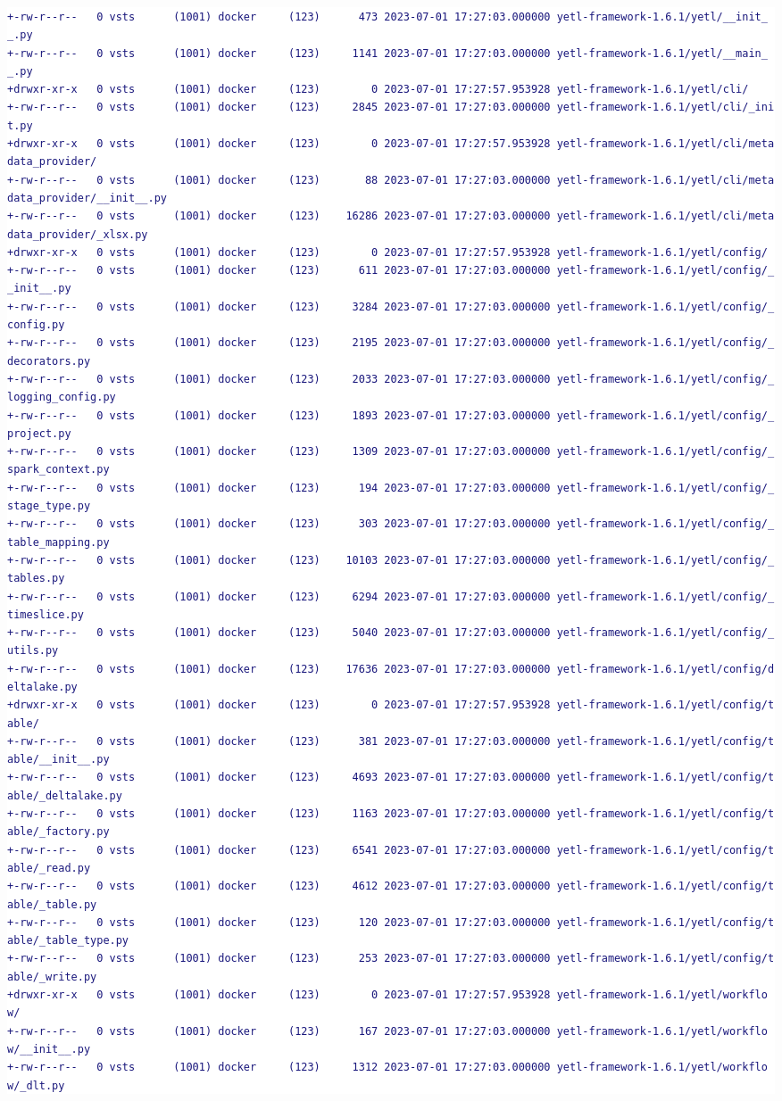 ```diff
+-rw-r--r--   0 vsts      (1001) docker     (123)      473 2023-07-01 17:27:03.000000 yetl-framework-1.6.1/yetl/__init__.py
+-rw-r--r--   0 vsts      (1001) docker     (123)     1141 2023-07-01 17:27:03.000000 yetl-framework-1.6.1/yetl/__main__.py
+drwxr-xr-x   0 vsts      (1001) docker     (123)        0 2023-07-01 17:27:57.953928 yetl-framework-1.6.1/yetl/cli/
+-rw-r--r--   0 vsts      (1001) docker     (123)     2845 2023-07-01 17:27:03.000000 yetl-framework-1.6.1/yetl/cli/_init.py
+drwxr-xr-x   0 vsts      (1001) docker     (123)        0 2023-07-01 17:27:57.953928 yetl-framework-1.6.1/yetl/cli/metadata_provider/
+-rw-r--r--   0 vsts      (1001) docker     (123)       88 2023-07-01 17:27:03.000000 yetl-framework-1.6.1/yetl/cli/metadata_provider/__init__.py
+-rw-r--r--   0 vsts      (1001) docker     (123)    16286 2023-07-01 17:27:03.000000 yetl-framework-1.6.1/yetl/cli/metadata_provider/_xlsx.py
+drwxr-xr-x   0 vsts      (1001) docker     (123)        0 2023-07-01 17:27:57.953928 yetl-framework-1.6.1/yetl/config/
+-rw-r--r--   0 vsts      (1001) docker     (123)      611 2023-07-01 17:27:03.000000 yetl-framework-1.6.1/yetl/config/__init__.py
+-rw-r--r--   0 vsts      (1001) docker     (123)     3284 2023-07-01 17:27:03.000000 yetl-framework-1.6.1/yetl/config/_config.py
+-rw-r--r--   0 vsts      (1001) docker     (123)     2195 2023-07-01 17:27:03.000000 yetl-framework-1.6.1/yetl/config/_decorators.py
+-rw-r--r--   0 vsts      (1001) docker     (123)     2033 2023-07-01 17:27:03.000000 yetl-framework-1.6.1/yetl/config/_logging_config.py
+-rw-r--r--   0 vsts      (1001) docker     (123)     1893 2023-07-01 17:27:03.000000 yetl-framework-1.6.1/yetl/config/_project.py
+-rw-r--r--   0 vsts      (1001) docker     (123)     1309 2023-07-01 17:27:03.000000 yetl-framework-1.6.1/yetl/config/_spark_context.py
+-rw-r--r--   0 vsts      (1001) docker     (123)      194 2023-07-01 17:27:03.000000 yetl-framework-1.6.1/yetl/config/_stage_type.py
+-rw-r--r--   0 vsts      (1001) docker     (123)      303 2023-07-01 17:27:03.000000 yetl-framework-1.6.1/yetl/config/_table_mapping.py
+-rw-r--r--   0 vsts      (1001) docker     (123)    10103 2023-07-01 17:27:03.000000 yetl-framework-1.6.1/yetl/config/_tables.py
+-rw-r--r--   0 vsts      (1001) docker     (123)     6294 2023-07-01 17:27:03.000000 yetl-framework-1.6.1/yetl/config/_timeslice.py
+-rw-r--r--   0 vsts      (1001) docker     (123)     5040 2023-07-01 17:27:03.000000 yetl-framework-1.6.1/yetl/config/_utils.py
+-rw-r--r--   0 vsts      (1001) docker     (123)    17636 2023-07-01 17:27:03.000000 yetl-framework-1.6.1/yetl/config/deltalake.py
+drwxr-xr-x   0 vsts      (1001) docker     (123)        0 2023-07-01 17:27:57.953928 yetl-framework-1.6.1/yetl/config/table/
+-rw-r--r--   0 vsts      (1001) docker     (123)      381 2023-07-01 17:27:03.000000 yetl-framework-1.6.1/yetl/config/table/__init__.py
+-rw-r--r--   0 vsts      (1001) docker     (123)     4693 2023-07-01 17:27:03.000000 yetl-framework-1.6.1/yetl/config/table/_deltalake.py
+-rw-r--r--   0 vsts      (1001) docker     (123)     1163 2023-07-01 17:27:03.000000 yetl-framework-1.6.1/yetl/config/table/_factory.py
+-rw-r--r--   0 vsts      (1001) docker     (123)     6541 2023-07-01 17:27:03.000000 yetl-framework-1.6.1/yetl/config/table/_read.py
+-rw-r--r--   0 vsts      (1001) docker     (123)     4612 2023-07-01 17:27:03.000000 yetl-framework-1.6.1/yetl/config/table/_table.py
+-rw-r--r--   0 vsts      (1001) docker     (123)      120 2023-07-01 17:27:03.000000 yetl-framework-1.6.1/yetl/config/table/_table_type.py
+-rw-r--r--   0 vsts      (1001) docker     (123)      253 2023-07-01 17:27:03.000000 yetl-framework-1.6.1/yetl/config/table/_write.py
+drwxr-xr-x   0 vsts      (1001) docker     (123)        0 2023-07-01 17:27:57.953928 yetl-framework-1.6.1/yetl/workflow/
+-rw-r--r--   0 vsts      (1001) docker     (123)      167 2023-07-01 17:27:03.000000 yetl-framework-1.6.1/yetl/workflow/__init__.py
+-rw-r--r--   0 vsts      (1001) docker     (123)     1312 2023-07-01 17:27:03.000000 yetl-framework-1.6.1/yetl/workflow/_dlt.py
```
